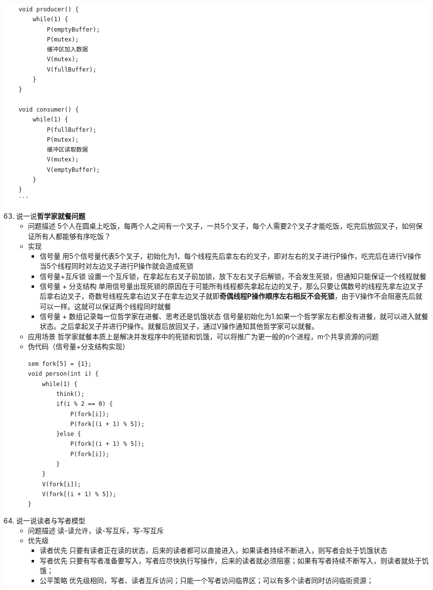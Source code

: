         void producer() {
            while(1) {
                P(emptyBuffer);
                P(mutex);
                缓冲区加入数据
                V(mutex);
                V(fullBuffer);
            }
        }

        void consumer() {
            while(1) {
                P(fullBuffer);
                P(mutex);
                缓冲区读取数据
                V(mutex);
                V(emptyBuffer);
            }
        }
        ```
63. 说一说**哲学家就餐问题**
    - 问题描述
        5个人在圆桌上吃饭，每两个人之间有一个叉子，一共5个叉子，每个人需要2个叉子才能吃饭，吃完后放回叉子，如何保证所有人都能够有序吃饭？
    - 实现
      - 信号量
            用5个信号量代表5个叉子，初始化为1，每个线程先后拿左右的叉子，即对左右的叉子进行P操作，吃完后在进行V操作
            当5个线程同时对左边叉子进行P操作就会造成死锁
      - 信号量+互斥锁
            设置一个互斥锁，在拿起左右叉子前加锁，放下左右叉子后解锁，不会发生死锁，但通知只能保证一个线程就餐
      - 信号量 + 分支结构
            单用信号量出现死锁的原因在于可能所有线程都先拿起左边的叉子，那么只要让偶数号的线程先拿左边叉子后拿右边叉子，奇数号线程先拿右边叉子在拿左边叉子就即**奇偶线程P操作顺序左右相反不会死锁**，由于V操作不会阻塞先后就可以一样。这就可以保证两个线程同时就餐
      - 信号量 + 数组记录每⼀位哲学家在进餐、思考还是饥饿状态
            信号量初始化为1.如果一个哲学家左右都没有进餐，就可以进入就餐状态。之后拿起叉子并进行P操作。就餐后放回叉子，通过V操作通知其他哲学家可以就餐。
    - 应用场景
        哲学家就餐本质上是解决并发程序中的死锁和饥饿，可以将推广为更一般的n个进程，m个共享资源的问题
    - 伪代码（信号量+分支结构实现）
        ```
        sem fork[5] = {1};
        void person(int i) {
            while(1) {
                think();
                if(i % 2 == 0) {
                    P(fork[i]);
                    P(fork[(i + 1) % 5]);
                }else {
                    P(fork[(i + 1) % 5]);
                    P(fork[i]);
                }
            }
            V(fork[i]);
            V(fork[(i + 1) % 5]);
        }
        ```
64. 说一说读者与写者模型
    - 问题描述
       读-读允许，读-写互斥，写-写互斥
    - 优先级
      - 读者优先
        只要有读者正在读的状态，后来的读者都可以直接进⼊，如果读者持续不断进⼊，则写者会处于饥饿状态
      - 写者优先
        只要有写者准备要写⼊，写者应尽快执⾏写操作，后来的读者就必须阻塞；如果有写者持续不断写⼊，则读者就处于饥饿；
      - 公平策略
        优先级相同，写者、读者互斥访问；只能⼀个写者访问临界区；可以有多个读者同时访问临街资源；